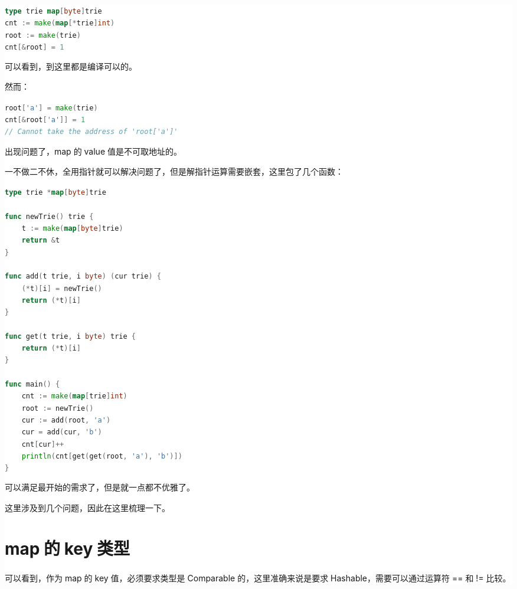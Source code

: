 ```go
type trie map[byte]trie
cnt := make(map[*trie]int)
root := make(trie)
cnt[&root] = 1
```

可以看到，到这里都是编译可以的。

然而：

```go
root['a'] = make(trie)
cnt[&root['a']] = 1
// Cannot take the address of 'root['a']'
```

出现问题了，map 的 value 值是不可取地址的。

一不做二不休，全用指针就可以解决问题了，但是解指针运算需要嵌套，这里包了几个函数：

```go
type trie *map[byte]trie

func newTrie() trie {
	t := make(map[byte]trie)
	return &t
}

func add(t trie, i byte) (cur trie) {
	(*t)[i] = newTrie()
	return (*t)[i]
}

func get(t trie, i byte) trie {
	return (*t)[i]
}

func main() {
	cnt := make(map[trie]int)
	root := newTrie()
	cur := add(root, 'a')
	cur = add(cur, 'b')
	cnt[cur]++
	println(cnt[get(get(root, 'a'), 'b')])
}
```

可以满足最开始的需求了，但是就一点都不优雅了。

这里涉及到几个问题，因此在这里梳理一下。

# map 的 key 类型

可以看到，作为 map 的 key 值，必须要求类型是 Comparable 的，这里准确来说是要求 Hashable，需要可以通过运算符 == 和 != 比较。
